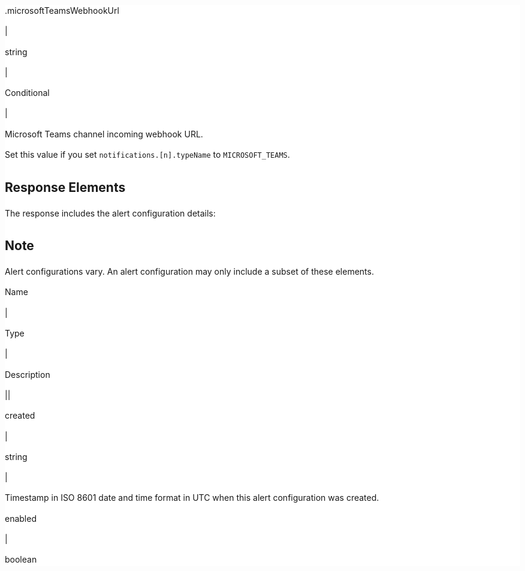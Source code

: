 .microsoftTeamsWebhookUrl

|

string

|

Conditional

|

Microsoft Teams channel incoming webhook URL.

Set this value if you set `notifications.[n].typeName` to `MICROSOFT_TEAMS`.  
  
## Response Elements

The response includes the alert configuration details:

## Note

Alert configurations vary. An alert configuration may only include a subset of
these elements.

Name

|

Type

|

Description  
  
||  
  
created

|

string

|

Timestamp in ISO 8601 date and time format in UTC when this alert
configuration was created.  
  
enabled

|

boolean
